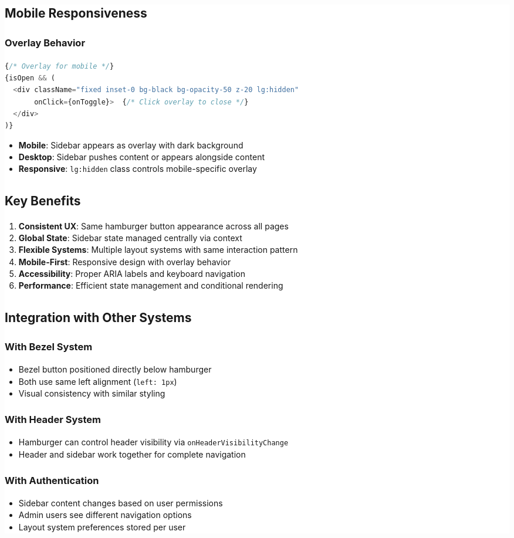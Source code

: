 ## Mobile Responsiveness

### Overlay Behavior
```typescript
{/* Overlay for mobile */}
{isOpen && (
  <div className="fixed inset-0 bg-black bg-opacity-50 z-20 lg:hidden"
       onClick={onToggle}>  {/* Click overlay to close */}
  </div>
)}
```

- **Mobile**: Sidebar appears as overlay with dark background
- **Desktop**: Sidebar pushes content or appears alongside content
- **Responsive**: `lg:hidden` class controls mobile-specific overlay

## Key Benefits

1. **Consistent UX**: Same hamburger button appearance across all pages
2. **Global State**: Sidebar state managed centrally via context
3. **Flexible Systems**: Multiple layout systems with same interaction pattern
4. **Mobile-First**: Responsive design with overlay behavior
5. **Accessibility**: Proper ARIA labels and keyboard navigation
6. **Performance**: Efficient state management and conditional rendering

## Integration with Other Systems

### With Bezel System
- Bezel button positioned directly below hamburger
- Both use same left alignment (`left: 1px`)
- Visual consistency with similar styling

### With Header System
- Hamburger can control header visibility via `onHeaderVisibilityChange`
- Header and sidebar work together for complete navigation

### With Authentication
- Sidebar content changes based on user permissions
- Admin users see different navigation options
- Layout system preferences stored per user